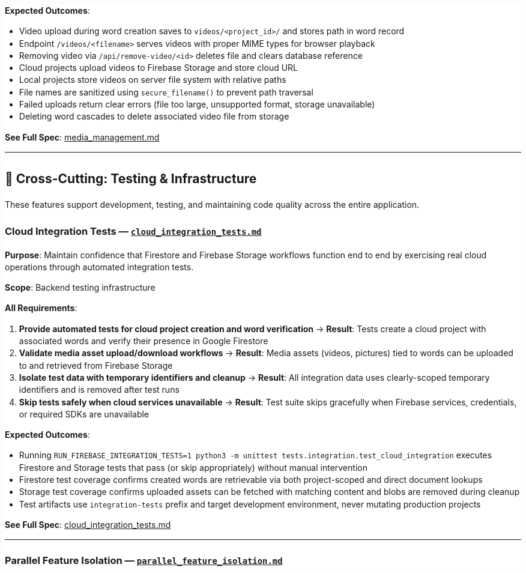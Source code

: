 **Expected Outcomes**:
- Video upload during word creation saves to `videos/<project_id>/` and stores path in word record
- Endpoint `/videos/<filename>` serves videos with proper MIME types for browser playback
- Removing video via `/api/remove-video/<id>` deletes file and clears database reference
- Cloud projects upload videos to Firebase Storage and store cloud URL
- Local projects store videos on server file system with relative paths
- File names are sanitized using `secure_filename()` to prevent path traversal
- Failed uploads return clear errors (file too large, unsupported format, storage unavailable)
- Deleting word cascades to delete associated video file from storage

**See Full Spec**: [media_management.md](media_management.md)

---

## 🧪 Cross-Cutting: Testing & Infrastructure

These features support development, testing, and maintaining code quality across the entire application.

### Cloud Integration Tests — [`cloud_integration_tests.md`](cloud_integration_tests.md)

**Purpose**: Maintain confidence that Firestore and Firebase Storage workflows function end to end by exercising real cloud operations through automated integration tests.

**Scope**: Backend testing infrastructure

**All Requirements**:
1. **Provide automated tests for cloud project creation and word verification** → **Result**: Tests create a cloud project with associated words and verify their presence in Google Firestore
2. **Validate media asset upload/download workflows** → **Result**: Media assets (videos, pictures) tied to words can be uploaded to and retrieved from Firebase Storage
3. **Isolate test data with temporary identifiers and cleanup** → **Result**: All integration data uses clearly-scoped temporary identifiers and is removed after test runs
4. **Skip tests safely when cloud services unavailable** → **Result**: Test suite skips gracefully when Firebase services, credentials, or required SDKs are unavailable

**Expected Outcomes**:
- Running `RUN_FIREBASE_INTEGRATION_TESTS=1 python3 -m unittest tests.integration.test_cloud_integration` executes Firestore and Storage tests that pass (or skip appropriately) without manual intervention
- Firestore test coverage confirms created words are retrievable via both project-scoped and direct document lookups
- Storage test coverage confirms uploaded assets can be fetched with matching content and blobs are removed during cleanup
- Test artifacts use `integration-tests` prefix and target development environment, never mutating production projects

**See Full Spec**: [cloud_integration_tests.md](cloud_integration_tests.md)

---

### Parallel Feature Isolation — [`parallel_feature_isolation.md`](parallel_feature_isolation.md)

